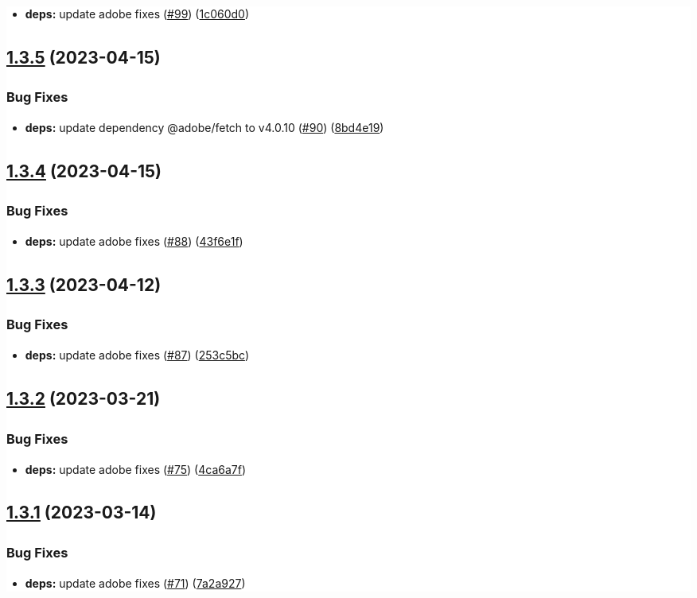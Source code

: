 * **deps:** update adobe fixes ([#99](https://github.com/adobe/helix-coralogix-feeder/issues/99)) ([1c060d0](https://github.com/adobe/helix-coralogix-feeder/commit/1c060d08be93c949384c8511addfc24d0045d876))

## [1.3.5](https://github.com/adobe/helix-coralogix-feeder/compare/v1.3.4...v1.3.5) (2023-04-15)


### Bug Fixes

* **deps:** update dependency @adobe/fetch to v4.0.10 ([#90](https://github.com/adobe/helix-coralogix-feeder/issues/90)) ([8bd4e19](https://github.com/adobe/helix-coralogix-feeder/commit/8bd4e1928705cbe50db00b6e6ea5edd448b2a44e))

## [1.3.4](https://github.com/adobe/helix-coralogix-feeder/compare/v1.3.3...v1.3.4) (2023-04-15)


### Bug Fixes

* **deps:** update adobe fixes ([#88](https://github.com/adobe/helix-coralogix-feeder/issues/88)) ([43f6e1f](https://github.com/adobe/helix-coralogix-feeder/commit/43f6e1f96c96a9505fc6df2ffb744c503c0fecde))

## [1.3.3](https://github.com/adobe/helix-coralogix-feeder/compare/v1.3.2...v1.3.3) (2023-04-12)


### Bug Fixes

* **deps:** update adobe fixes ([#87](https://github.com/adobe/helix-coralogix-feeder/issues/87)) ([253c5bc](https://github.com/adobe/helix-coralogix-feeder/commit/253c5bc3890f7492bd3fec66dc8d8d62343d9f0e))

## [1.3.2](https://github.com/adobe/helix-coralogix-feeder/compare/v1.3.1...v1.3.2) (2023-03-21)


### Bug Fixes

* **deps:** update adobe fixes ([#75](https://github.com/adobe/helix-coralogix-feeder/issues/75)) ([4ca6a7f](https://github.com/adobe/helix-coralogix-feeder/commit/4ca6a7f17a88a7027faa45b3d178f69e80b08132))

## [1.3.1](https://github.com/adobe/helix-coralogix-feeder/compare/v1.3.0...v1.3.1) (2023-03-14)


### Bug Fixes

* **deps:** update adobe fixes ([#71](https://github.com/adobe/helix-coralogix-feeder/issues/71)) ([7a2a927](https://github.com/adobe/helix-coralogix-feeder/commit/7a2a92706f0e82150a2c2a4f9079944ed6d57219))
